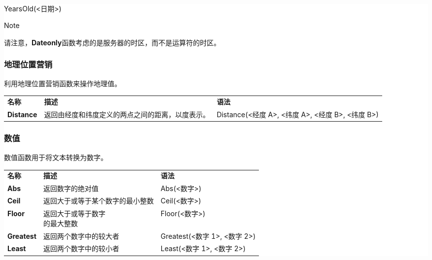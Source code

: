    <td> YearsOld(&lt;日期&gt;)<br /> </td>  
  </tr> 
 </tbody> 
</table>

>[!NOTE]
>
>请注意，**Dateonly**&#x200B;函数考虑的是服务器的时区，而不是运算符的时区。

### 地理位置营销

利用地理位置营销函数来操作地理值。

<table> 
 <tbody> 
  <tr> 
   <td> <strong>名称</strong><br /> </td> 
   <td> <strong>描述</strong><br /> </td> 
   <td> <strong>语法</strong><br /> </td> 
  </tr> 
  <tr> 
   <td> <strong>Distance</strong><br /> </td> 
   <td> 返回由经度和纬度定义的两点之间的距离，以度表示。<br /> </td> 
   <td> Distance(&lt;经度 A&gt;, &lt;纬度 A&gt;, &lt;经度 B&gt;, &lt;纬度 B&gt;)<br /> </td>  
  </tr> 
 </tbody> 
</table>

### 数值

数值函数用于将文本转换为数字。

<table> 
 <tbody> 
  <tr> 
   <td> <strong>名称</strong><br /> </td> 
   <td> <strong>描述</strong><br /> </td> 
   <td> <strong>语法</strong><br /> </td> 
  </tr> 
  <tr> 
   <td> <strong>Abs</strong><br /> </td> 
   <td> 返回数字的绝对值<br /> </td> 
   <td> Abs(&lt;数字&gt;)<br /> </td>  
  </tr> 
  <tr> 
   <td> <strong>Ceil</strong><br /> </td> 
   <td> 返回大于或等于某个数字的最小整数<br /> </td> 
   <td> Ceil(&lt;数字&gt;)<br /> </td>  
  </tr> 
  <tr> 
   <td> <strong>Floor</strong><br /> </td> 
   <td> 返回大于或等于数字<br />的最大整数 </td> 
   <td> Floor(&lt;数字&gt;)<br /> </td>  
  </tr> 
  <tr> 
   <td> <strong>Greatest</strong><br /> </td> 
   <td> 返回两个数字中的较大者<br /> </td> 
   <td> Greatest(&lt;数字 1&gt;, &lt;数字 2&gt;)<br /> </td>  
  </tr> 
  <tr> 
   <td> <strong>Least</strong><br /> </td> 
   <td> 返回两个数字中的较小者<br /> </td> 
   <td> Least(&lt;数字 1&gt;, &lt;数字 2&gt;)<br /> </td>  
  </tr> 
  <tr> 